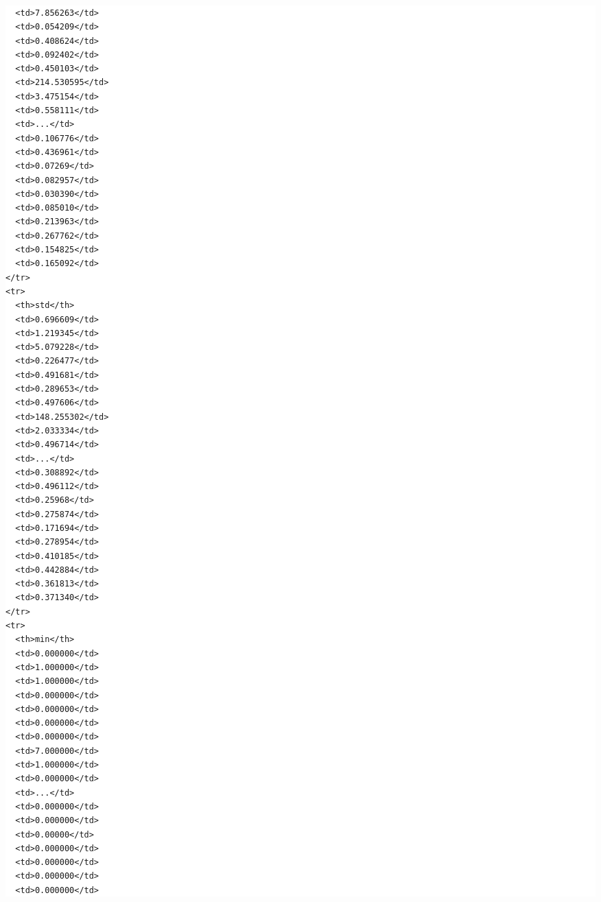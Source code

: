       <td>7.856263</td>
      <td>0.054209</td>
      <td>0.408624</td>
      <td>0.092402</td>
      <td>0.450103</td>
      <td>214.530595</td>
      <td>3.475154</td>
      <td>0.558111</td>
      <td>...</td>
      <td>0.106776</td>
      <td>0.436961</td>
      <td>0.07269</td>
      <td>0.082957</td>
      <td>0.030390</td>
      <td>0.085010</td>
      <td>0.213963</td>
      <td>0.267762</td>
      <td>0.154825</td>
      <td>0.165092</td>
    </tr>
    <tr>
      <th>std</th>
      <td>0.696609</td>
      <td>1.219345</td>
      <td>5.079228</td>
      <td>0.226477</td>
      <td>0.491681</td>
      <td>0.289653</td>
      <td>0.497606</td>
      <td>148.255302</td>
      <td>2.033334</td>
      <td>0.496714</td>
      <td>...</td>
      <td>0.308892</td>
      <td>0.496112</td>
      <td>0.25968</td>
      <td>0.275874</td>
      <td>0.171694</td>
      <td>0.278954</td>
      <td>0.410185</td>
      <td>0.442884</td>
      <td>0.361813</td>
      <td>0.371340</td>
    </tr>
    <tr>
      <th>min</th>
      <td>0.000000</td>
      <td>1.000000</td>
      <td>1.000000</td>
      <td>0.000000</td>
      <td>0.000000</td>
      <td>0.000000</td>
      <td>0.000000</td>
      <td>7.000000</td>
      <td>1.000000</td>
      <td>0.000000</td>
      <td>...</td>
      <td>0.000000</td>
      <td>0.000000</td>
      <td>0.00000</td>
      <td>0.000000</td>
      <td>0.000000</td>
      <td>0.000000</td>
      <td>0.000000</td>